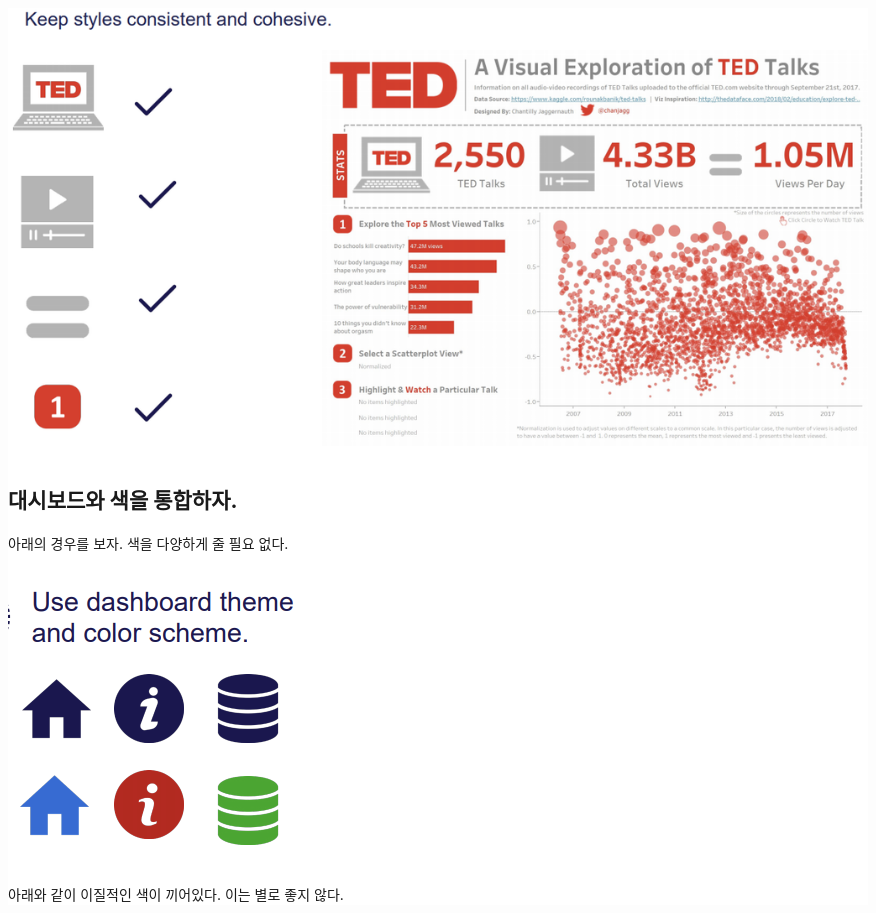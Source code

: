 ![png](/assets/images/Tab_Article/1_22.png)



## 대시보드와 색을 통합하자.

아래의 경우를 보자. 색을 다양하게 줄 필요 없다.

![png](/assets/images/Tab_Article/1_23.png)

아래와 같이 이질적인 색이 끼어있다. 이는 별로 좋지 않다. 
